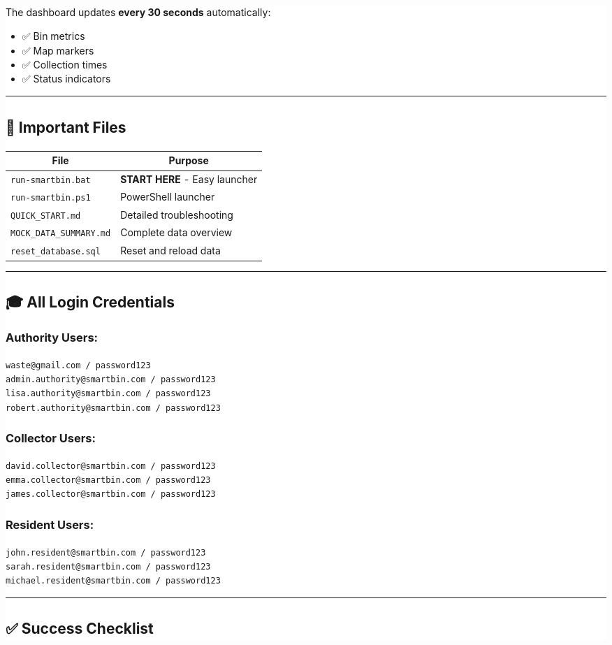 The dashboard updates **every 30 seconds** automatically:
- ✅ Bin metrics
- ✅ Map markers
- ✅ Collection times
- ✅ Status indicators

---

## 📁 Important Files

| File | Purpose |
|------|---------|
| `run-smartbin.bat` | **START HERE** - Easy launcher |
| `run-smartbin.ps1` | PowerShell launcher |
| `QUICK_START.md` | Detailed troubleshooting |
| `MOCK_DATA_SUMMARY.md` | Complete data overview |
| `reset_database.sql` | Reset and reload data |

---

## 🎓 All Login Credentials

### **Authority Users:**
```
waste@gmail.com / password123
admin.authority@smartbin.com / password123
lisa.authority@smartbin.com / password123
robert.authority@smartbin.com / password123
```

### **Collector Users:**
```
david.collector@smartbin.com / password123
emma.collector@smartbin.com / password123
james.collector@smartbin.com / password123
```

### **Resident Users:**
```
john.resident@smartbin.com / password123
sarah.resident@smartbin.com / password123
michael.resident@smartbin.com / password123
```

---

## ✅ Success Checklist
